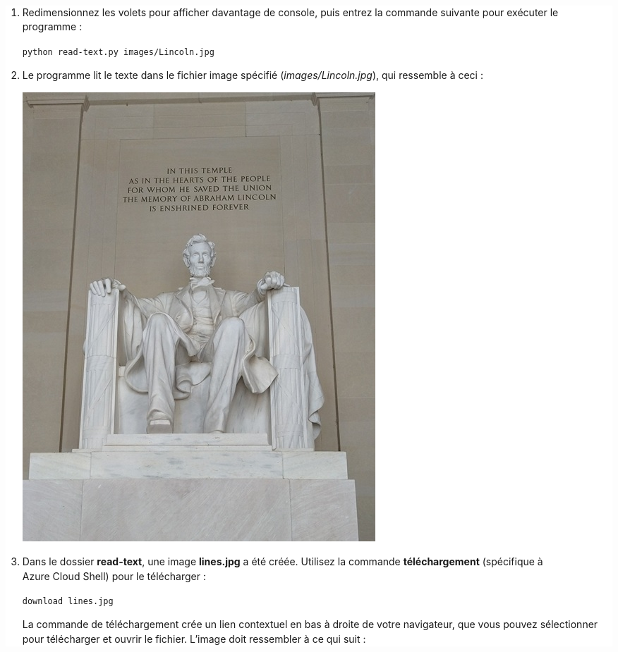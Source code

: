 1. Redimensionnez les volets pour afficher davantage de console, puis entrez la commande suivante pour exécuter le programme :

    ```
   python read-text.py images/Lincoln.jpg
    ```

1. Le programme lit le texte dans le fichier image spécifié (*images/Lincoln.jpg*), qui ressemble à ceci :

    ![Photographie d’une statue d’Abraham Lincoln.](../media/Lincoln.jpg)

1. Dans le dossier **read-text**, une image **lines.jpg** a été créée. Utilisez la commande **téléchargement** (spécifique à Azure Cloud Shell) pour le télécharger :

    ```
   download lines.jpg
    ```

    La commande de téléchargement crée un lien contextuel en bas à droite de votre navigateur, que vous pouvez sélectionner pour télécharger et ouvrir le fichier. L’image doit ressembler à ce qui suit :
